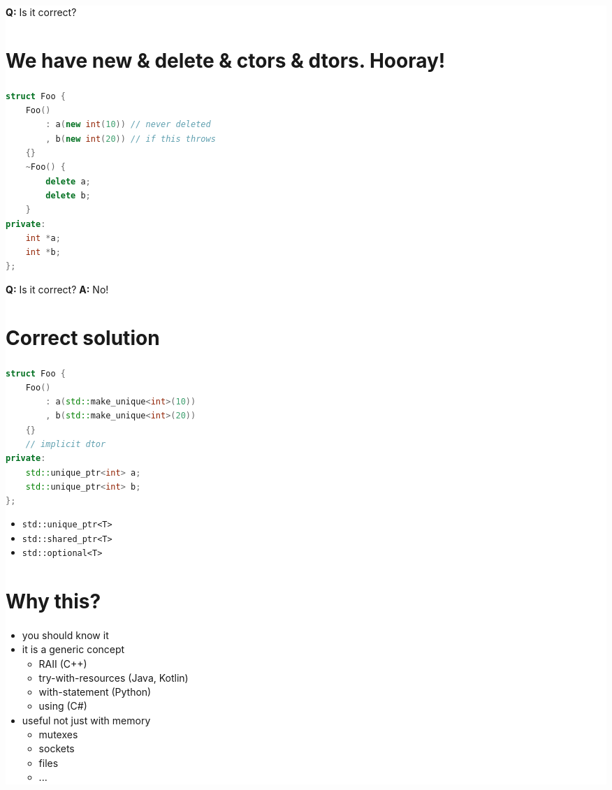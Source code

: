 **Q:** Is it correct?

# We have new & delete & ctors & dtors. Hooray!

~~~{.cpp .numberLines}
struct Foo {
    Foo()
        : a(new int(10)) // never deleted
        , b(new int(20)) // if this throws
    {}
    ~Foo() {
        delete a;
        delete b;
    }
private:
    int *a;
    int *b;
};
~~~

**Q:** Is it correct? **A:** No!

# Correct solution

~~~{.cpp .numberLines}
struct Foo {
    Foo()
        : a(std::make_unique<int>(10))
        , b(std::make_unique<int>(20))
    {}
    // implicit dtor
private:
    std::unique_ptr<int> a;
    std::unique_ptr<int> b;
};
~~~

 * `std::unique_ptr<T>`
 * `std::shared_ptr<T>`
 * `std::optional<T>`

# Why this?

 * you should know it
 * it is a generic concept
    * RAII (C++)
    * try-with-resources (Java, Kotlin)
    * with-statement (Python)
    * using (C#)
 * useful not just with memory
    * mutexes
    * sockets
    * files
    * ...
